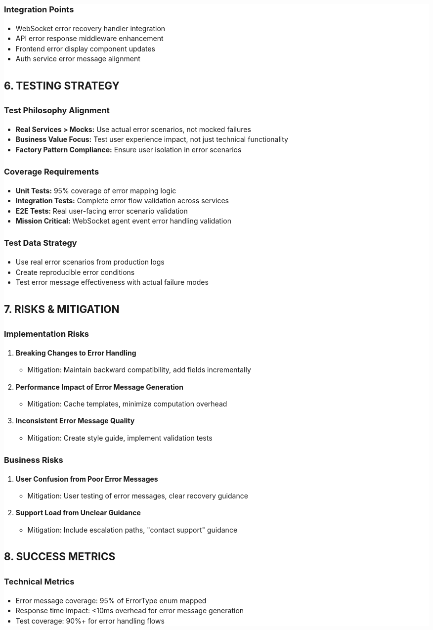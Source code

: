 ### Integration Points
- WebSocket error recovery handler integration
- API error response middleware enhancement
- Frontend error display component updates
- Auth service error message alignment

## 6. TESTING STRATEGY

### Test Philosophy Alignment
- **Real Services > Mocks:** Use actual error scenarios, not mocked failures
- **Business Value Focus:** Test user experience impact, not just technical functionality
- **Factory Pattern Compliance:** Ensure user isolation in error scenarios

### Coverage Requirements
- **Unit Tests:** 95% coverage of error mapping logic
- **Integration Tests:** Complete error flow validation across services
- **E2E Tests:** Real user-facing error scenario validation
- **Mission Critical:** WebSocket agent event error handling validation

### Test Data Strategy
- Use real error scenarios from production logs
- Create reproducible error conditions
- Test error message effectiveness with actual failure modes

## 7. RISKS & MITIGATION

### Implementation Risks
1. **Breaking Changes to Error Handling**
   - Mitigation: Maintain backward compatibility, add fields incrementally

2. **Performance Impact of Error Message Generation**
   - Mitigation: Cache templates, minimize computation overhead

3. **Inconsistent Error Message Quality**
   - Mitigation: Create style guide, implement validation tests

### Business Risks
1. **User Confusion from Poor Error Messages**
   - Mitigation: User testing of error messages, clear recovery guidance

2. **Support Load from Unclear Guidance**
   - Mitigation: Include escalation paths, "contact support" guidance

## 8. SUCCESS METRICS

### Technical Metrics
- Error message coverage: 95% of ErrorType enum mapped
- Response time impact: <10ms overhead for error message generation
- Test coverage: 90%+ for error handling flows
